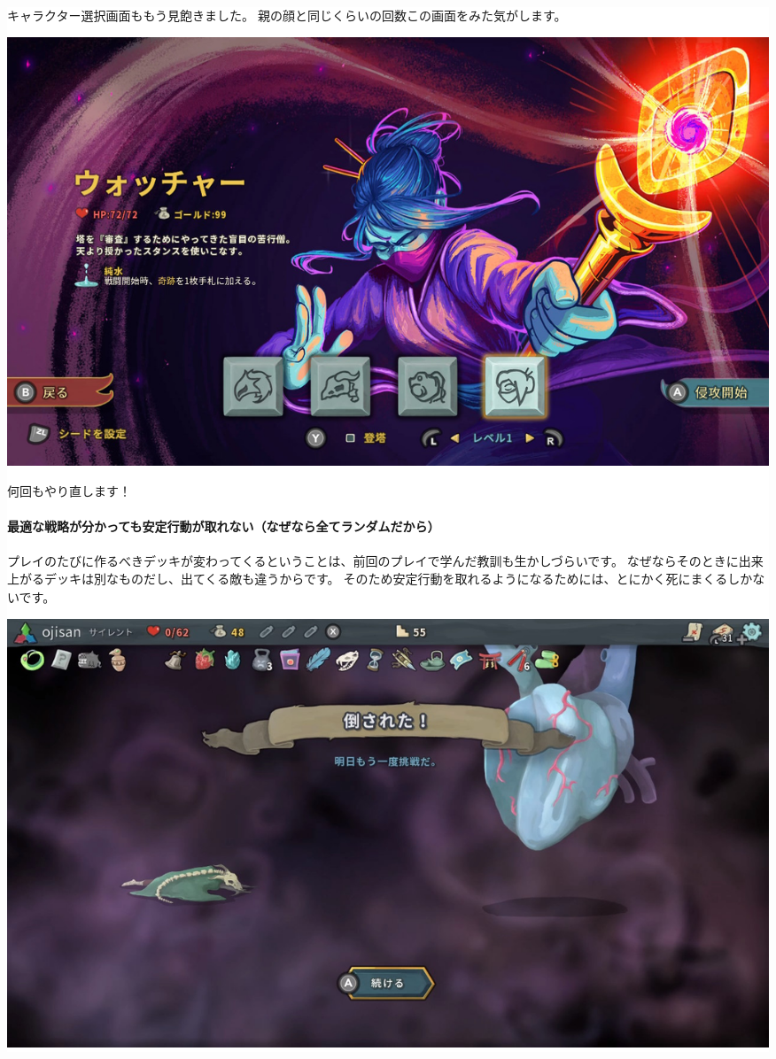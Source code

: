 キャラクター選択画面ももう見飽きました。
親の顔と同じくらいの回数この画面をみた気がします。

![chara2](chara2.png)

何回もやり直します！

#### 最適な戦略が分かっても安定行動が取れない（なぜなら全てランダムだから）

プレイのたびに作るべきデッキが変わってくるということは、前回のプレイで学んだ教訓も生かしづらいです。
なぜならそのときに出来上がるデッキは別なものだし、出てくる敵も違うからです。
そのため安定行動を取れるようになるためには、とにかく死にまくるしかないです。

![death](death.png)
